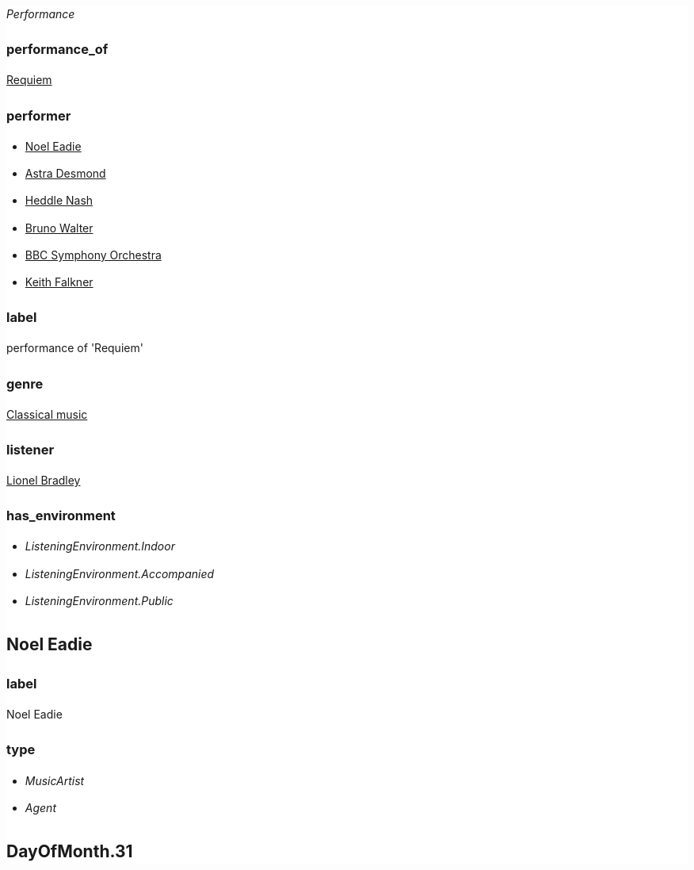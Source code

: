 
*Performance*

### performance_of


[Requiem](#Requiem)

### performer

 - [Noel Eadie](#Noel-Eadie)

 - [Astra Desmond](#Astra-Desmond)

 - [Heddle Nash](#Heddle-Nash)

 - [Bruno Walter](#Bruno-Walter)

 - [BBC Symphony Orchestra](#BBC-Symphony-Orchestra)

 - [Keith Falkner](#Keith-Falkner)

### label


performance of 'Requiem'

### genre


[Classical music](#Classical-music)

### listener


[Lionel Bradley](#Lionel-Bradley)

### has_environment

 - *ListeningEnvironment.Indoor*

 - *ListeningEnvironment.Accompanied*

 - *ListeningEnvironment.Public*

## Noel Eadie

### label


Noel Eadie

### type

 - *MusicArtist*

 - *Agent*

## DayOfMonth.31
